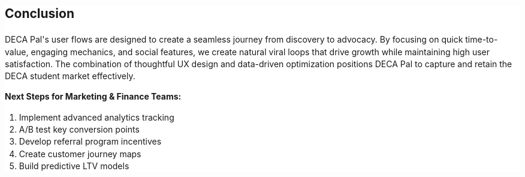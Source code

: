 ## Conclusion

DECA Pal's user flows are designed to create a seamless journey from discovery to advocacy. By focusing on quick time-to-value, engaging mechanics, and social features, we create natural viral loops that drive growth while maintaining high user satisfaction. The combination of thoughtful UX design and data-driven optimization positions DECA Pal to capture and retain the DECA student market effectively.

**Next Steps for Marketing & Finance Teams:**
1. Implement advanced analytics tracking
2. A/B test key conversion points
3. Develop referral program incentives
4. Create customer journey maps
5. Build predictive LTV models